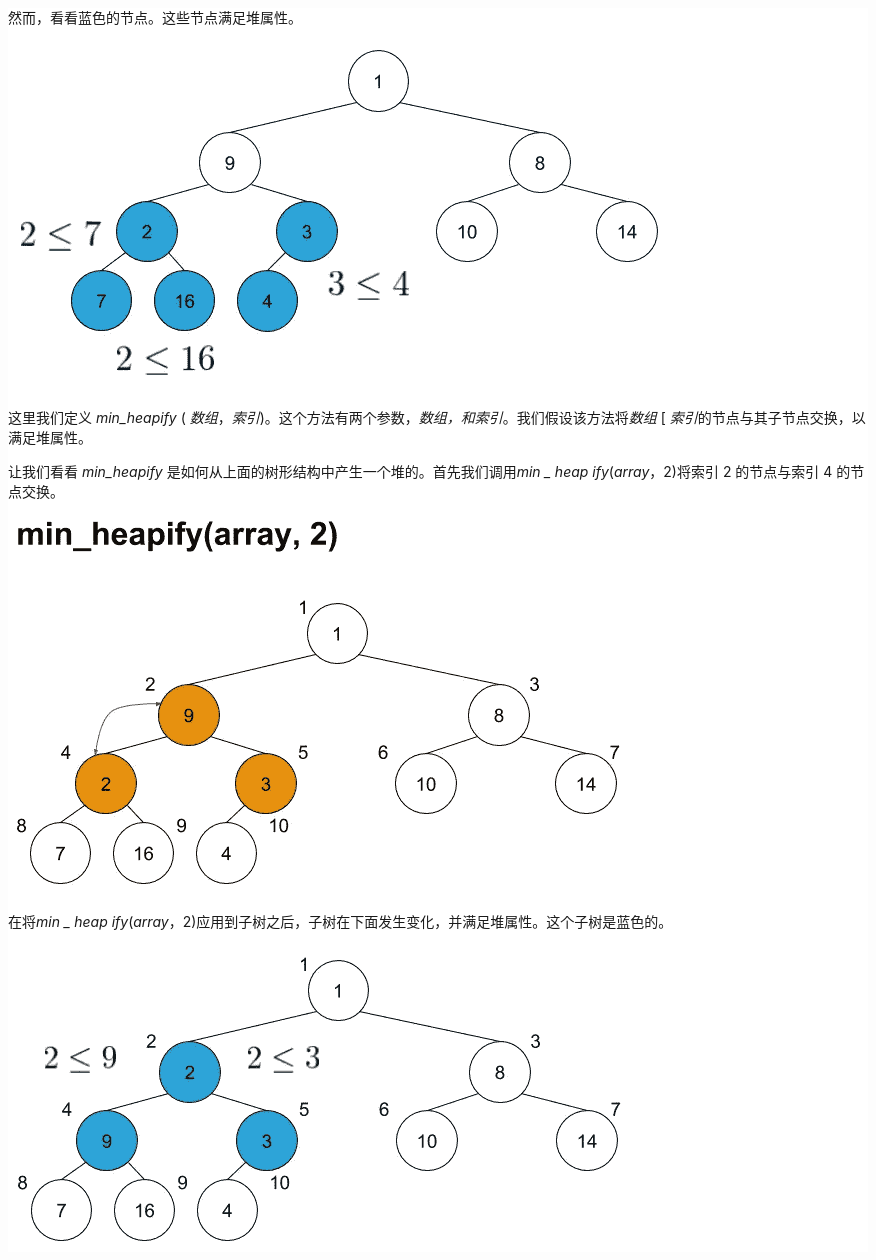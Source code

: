 然而，看看蓝色的节点。这些节点满足堆属性。

![](img/8d7883c537cc4f2c1c3b7feadf6504eb.png)

这里我们定义 *min_heapify* ( *数组*，*索引*)。这个方法有两个参数，*数组，*和*索引*。我们假设该方法将*数组* [ *索引*的节点与其子节点交换，以满足堆属性。

让我们看看 *min_heapify* 是如何从上面的树形结构中产生一个堆的。首先我们调用*min _ heap ify*(*array*，2)将索引 2 的节点与索引 4 的节点交换。

![](img/b23b6f544596745671d59e8a0e4ee678.png)

在将*min _ heap ify*(*array*，2)应用到子树之后，子树在下面发生变化，并满足堆属性。这个子树是蓝色的。

![](img/d7f4db69ad66b8ecc7c3da7c2e20c05f.png)
